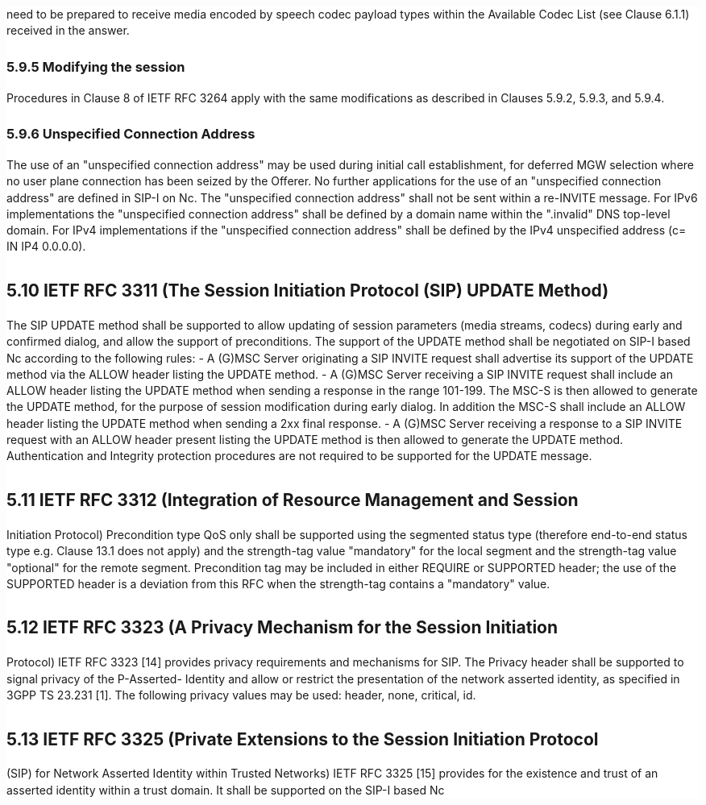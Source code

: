 need to be prepared to receive media encoded by speech codec payload types
within the Available Codec List (see Clause 6.1.1) received in the answer.
### 5.9.5 Modifying the session
Procedures in Clause 8 of IETF RFC 3264 apply with the same modifications as
described in Clauses 5.9.2, 5.9.3, and 5.9.4.
### 5.9.6 Unspecified Connection Address
The use of an \"unspecified connection address\" may be used during initial
call establishment, for deferred MGW selection where no user plane connection
has been seized by the Offerer.
No further applications for the use of an \"unspecified connection address\"
are defined in SIP-I on Nc.
The \"unspecified connection address\" shall not be sent within a re-INVITE
message.
For IPv6 implementations the \"unspecified connection address\" shall be
defined by a domain name within the \".invalid\" DNS top-level domain.
For IPv4 implementations if the \"unspecified connection address\" shall be
defined by the IPv4 unspecified address (c= IN IP4 0.0.0.0).
## 5.10 IETF RFC 3311 (The Session Initiation Protocol (SIP) UPDATE Method)
The SIP UPDATE method shall be supported to allow updating of session
parameters (media streams, codecs) during early and confirmed dialog, and
allow the support of preconditions.
The support of the UPDATE method shall be negotiated on SIP-I based Nc
according to the following rules:
\- A (G)MSC Server originating a SIP INVITE request shall advertise its
support of the UPDATE method via the ALLOW header listing the UPDATE method.
\- A (G)MSC Server receiving a SIP INVITE request shall include an ALLOW
header listing the UPDATE method when sending a response in the range 101-199.
The MSC-S is then allowed to generate the UPDATE method, for the purpose of
session modification during early dialog. In addition the MSC-S shall include
an ALLOW header listing the UPDATE method when sending a 2xx final response.
\- A (G)MSC Server receiving a response to a SIP INVITE request with an ALLOW
header present listing the UPDATE method is then allowed to generate the
UPDATE method.
Authentication and Integrity protection procedures are not required to be
supported for the UPDATE message.
## 5.11 IETF RFC 3312 (Integration of Resource Management and Session
Initiation Protocol)
Precondition type QoS only shall be supported using the segmented status type
(therefore end-to-end status type e.g. Clause 13.1 does not apply) and the
strength-tag value \"mandatory\" for the local segment and the strength-tag
value \"optional\" for the remote segment. Precondition tag may be included in
either REQUIRE or SUPPORTED header; the use of the SUPPORTED header is a
deviation from this RFC when the strength-tag contains a \"mandatory\" value.
## 5.12 IETF RFC 3323 (A Privacy Mechanism for the Session Initiation
Protocol)
IETF RFC 3323 [14] provides privacy requirements and mechanisms for SIP.
The Privacy header shall be supported to signal privacy of the P-Asserted-
Identity and allow or restrict the presentation of the network asserted
identity, as specified in 3GPP TS 23.231 [1]. The following privacy values may
be used: header, none, critical, id.
## 5.13 IETF RFC 3325 (Private Extensions to the Session Initiation Protocol
(SIP) for Network Asserted Identity within Trusted Networks)
IETF RFC 3325 [15] provides for the existence and trust of an asserted
identity within a trust domain. It shall be supported on the SIP-I based Nc